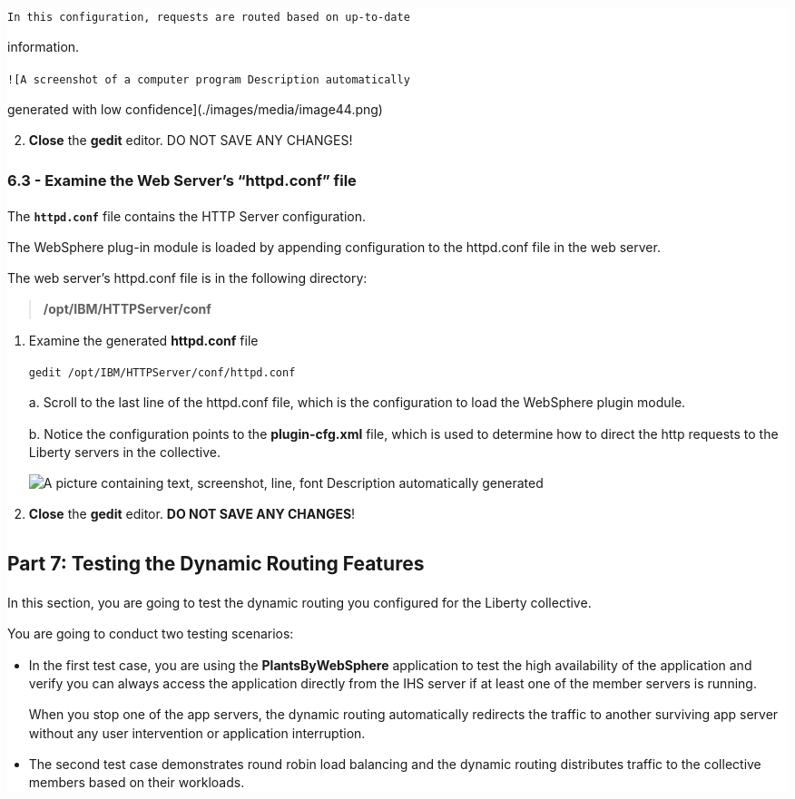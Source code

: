     In this configuration, requests are routed based on up-to-date
 information.
 
    ![A screenshot of a computer program Description automatically
 generated with low confidence](./images/media/image44.png)

2.  **Close** the **gedit** editor. DO NOT SAVE ANY CHANGES\!

### 6.3 - Examine the Web Server’s “httpd.conf” file

The **`httpd.conf`** file contains the HTTP Server configuration.

The WebSphere plug-in module is loaded by appending configuration to the
httpd.conf file in the web server.

The web server’s httpd.conf file is in the following directory:

> **/opt/IBM/HTTPServer/conf**

1.  Examine the generated **httpd.conf** file

        gedit /opt/IBM/HTTPServer/conf/httpd.conf
 
    a. Scroll to the last line of the httpd.conf file, which is the
 configuration to load the WebSphere plugin module.
 
    b. Notice the configuration points to the **plugin-cfg.xml** file,
 which is used to determine how to direct the http requests to the
 Liberty servers in the collective.
 
    ![A picture containing text, screenshot, line, font Description
 automatically generated](./images/media/image45.png)

2.  **Close** the **gedit** editor. **DO NOT SAVE ANY CHANGES**\!




## Part 7: Testing the Dynamic Routing Features

In this section, you are going to test the dynamic routing you
configured for the Liberty collective.

You are going to conduct two testing scenarios:

  - In the first test case, you are using
    the **PlantsByWebSphere** application to test the high
    availability of the application and verify you can always access the
    application directly from the IHS server if at least one of the
    member servers is running.

    When you stop one of the app servers, the dynamic routing
 automatically redirects the traffic to another surviving app server
 without any user intervention or application interruption.

  - The second test case demonstrates round robin load balancing and the
    dynamic routing distributes traffic to the collective members based
    on their workloads.
